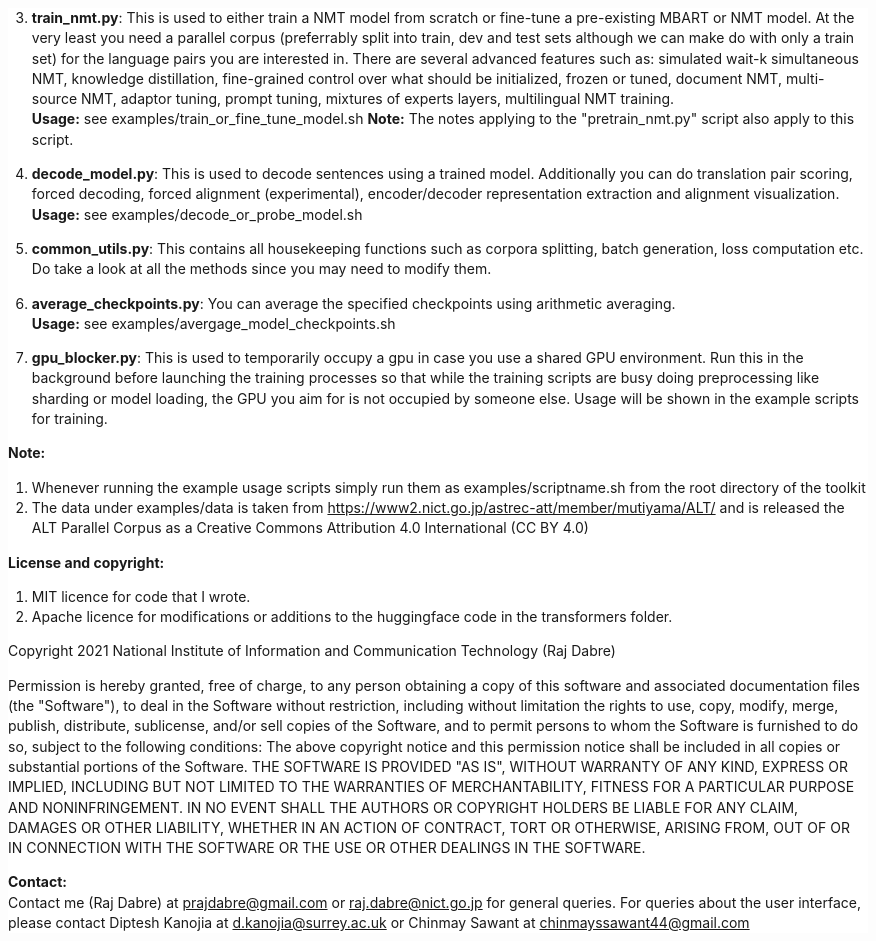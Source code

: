 3. **train_nmt.py**: This is used to either train a NMT model from scratch or fine-tune a pre-existing MBART or NMT model. At the very least you need a parallel corpus (preferrably split into train, dev and test sets although we can make do with only a train set) for the language pairs you are interested in. There are several advanced features such as: simulated wait-k simultaneous NMT, knowledge distillation, fine-grained control over what should be initialized, frozen or tuned, document NMT, multi-source NMT, adaptor tuning, prompt tuning, mixtures of experts layers, multilingual NMT training. <br>
**Usage:** see examples/train_or_fine_tune_model.sh
**Note:** The notes applying to the "pretrain_nmt.py" script also apply to this script.

4. **decode_model.py**: This is used to decode sentences using a trained model. Additionally you can do translation pair scoring, forced decoding, forced alignment (experimental), encoder/decoder representation extraction and alignment visualization. <br>
**Usage:** see examples/decode_or_probe_model.sh

5. **common_utils.py**: This contains all housekeeping functions such as corpora splitting, batch generation, loss computation etc. Do take a look at all the methods since you may need to modify them. <br>

6. **average_checkpoints.py**: You can average the specified checkpoints using arithmetic averaging. <br>
**Usage:** see examples/avergage_model_checkpoints.sh

7. **gpu_blocker.py**: This is used to temporarily occupy a gpu in case you use a shared GPU environment. Run this in the background before launching the training processes so that while the training scripts are busy doing preprocessing like sharding or model loading, the GPU you aim for is not occupied by someone else. Usage will be shown in the example scripts for training.
 
**Note:** 
1. Whenever running the example usage scripts simply run them as examples/scriptname.sh from the root directory of the toolkit
2. The data under examples/data is taken from https://www2.nict.go.jp/astrec-att/member/mutiyama/ALT/ and is released the ALT Parallel Corpus as a Creative Commons Attribution 4.0 International (CC BY 4.0)

**License and copyright:**
1. MIT licence for code that I wrote.
2. Apache licence for modifications or additions to the huggingface code in the transformers folder. <br>

Copyright 2021 National Institute of Information and Communication Technology (Raj Dabre)  

Permission is hereby granted, free of charge, to any person obtaining a copy of this software and associated documentation files (the "Software"), to deal in the Software without restriction, including without limitation the rights to use, copy, modify, merge, publish, distribute, sublicense, and/or sell copies of the Software, and to permit persons to whom the Software is furnished to do so, subject to the following conditions: The above copyright notice and this permission notice shall be included in all copies or substantial portions of the Software. THE SOFTWARE IS PROVIDED "AS IS", WITHOUT WARRANTY OF ANY KIND, EXPRESS OR IMPLIED, INCLUDING BUT NOT LIMITED TO THE WARRANTIES OF MERCHANTABILITY, FITNESS FOR A PARTICULAR PURPOSE AND NONINFRINGEMENT. IN NO EVENT SHALL THE AUTHORS OR COPYRIGHT HOLDERS BE LIABLE FOR ANY CLAIM, DAMAGES OR OTHER LIABILITY, WHETHER IN AN ACTION OF CONTRACT, TORT OR OTHERWISE, ARISING FROM, OUT OF OR IN CONNECTION WITH THE SOFTWARE OR THE USE OR OTHER DEALINGS IN THE SOFTWARE. 

**Contact:**<br>
Contact me (Raj Dabre) at prajdabre@gmail.com or raj.dabre@nict.go.jp for general queries.
For queries about the user interface, please contact Diptesh Kanojia at d.kanojia@surrey.ac.uk or Chinmay Sawant at chinmayssawant44@gmail.com
